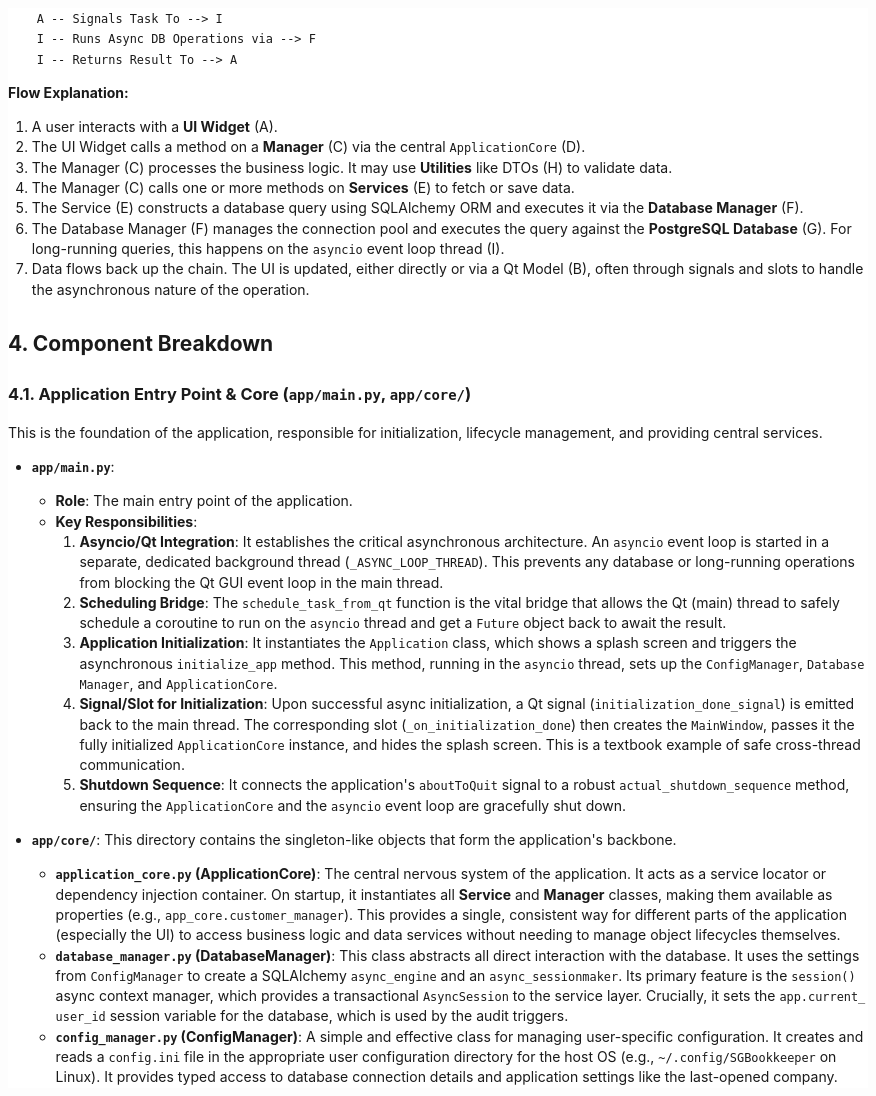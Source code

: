 ```mermaid
    A -- Signals Task To --> I
    I -- Runs Async DB Operations via --> F
    I -- Returns Result To --> A
```

**Flow Explanation:**

1.  A user interacts with a **UI Widget** (A).
2.  The UI Widget calls a method on a **Manager** (C) via the central `ApplicationCore` (D).
3.  The Manager (C) processes the business logic. It may use **Utilities** like DTOs (H) to validate data.
4.  The Manager (C) calls one or more methods on **Services** (E) to fetch or save data.
5.  The Service (E) constructs a database query using SQLAlchemy ORM and executes it via the **Database Manager** (F).
6.  The Database Manager (F) manages the connection pool and executes the query against the **PostgreSQL Database** (G). For long-running queries, this happens on the `asyncio` event loop thread (I).
7.  Data flows back up the chain. The UI is updated, either directly or via a Qt Model (B), often through signals and slots to handle the asynchronous nature of the operation.

## 4. Component Breakdown

### 4.1. Application Entry Point & Core (`app/main.py`, `app/core/`)

This is the foundation of the application, responsible for initialization, lifecycle management, and providing central services.

*   **`app/main.py`**:
    *   **Role**: The main entry point of the application.
    *   **Key Responsibilities**:
        1.  **Asyncio/Qt Integration**: It establishes the critical asynchronous architecture. An `asyncio` event loop is started in a separate, dedicated background thread (`_ASYNC_LOOP_THREAD`). This prevents any database or long-running operations from blocking the Qt GUI event loop in the main thread.
        2.  **Scheduling Bridge**: The `schedule_task_from_qt` function is the vital bridge that allows the Qt (main) thread to safely schedule a coroutine to run on the `asyncio` thread and get a `Future` object back to await the result.
        3.  **Application Initialization**: It instantiates the `Application` class, which shows a splash screen and triggers the asynchronous `initialize_app` method. This method, running in the `asyncio` thread, sets up the `ConfigManager`, `DatabaseManager`, and `ApplicationCore`.
        4.  **Signal/Slot for Initialization**: Upon successful async initialization, a Qt signal (`initialization_done_signal`) is emitted back to the main thread. The corresponding slot (`_on_initialization_done`) then creates the `MainWindow`, passes it the fully initialized `ApplicationCore` instance, and hides the splash screen. This is a textbook example of safe cross-thread communication.
        5.  **Shutdown Sequence**: It connects the application's `aboutToQuit` signal to a robust `actual_shutdown_sequence` method, ensuring the `ApplicationCore` and the `asyncio` event loop are gracefully shut down.

*   **`app/core/`**: This directory contains the singleton-like objects that form the application's backbone.
    *   **`application_core.py` (ApplicationCore)**: The central nervous system of the application. It acts as a service locator or dependency injection container. On startup, it instantiates all **Service** and **Manager** classes, making them available as properties (e.g., `app_core.customer_manager`). This provides a single, consistent way for different parts of the application (especially the UI) to access business logic and data services without needing to manage object lifecycles themselves.
    *   **`database_manager.py` (DatabaseManager)**: This class abstracts all direct interaction with the database. It uses the settings from `ConfigManager` to create a SQLAlchemy `async_engine` and an `async_sessionmaker`. Its primary feature is the `session()` async context manager, which provides a transactional `AsyncSession` to the service layer. Crucially, it sets the `app.current_user_id` session variable for the database, which is used by the audit triggers.
    *   **`config_manager.py` (ConfigManager)**: A simple and effective class for managing user-specific configuration. It creates and reads a `config.ini` file in the appropriate user configuration directory for the host OS (e.g., `~/.config/SGBookkeeper` on Linux). It provides typed access to database connection details and application settings like the last-opened company.